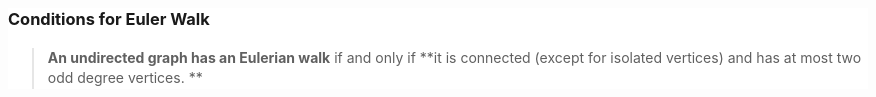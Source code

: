 

### Conditions for Euler Walk
> **An undirected graph has an Eulerian walk** if and only if **it is connected (except for isolated vertices) and has at most two odd degree vertices. **
